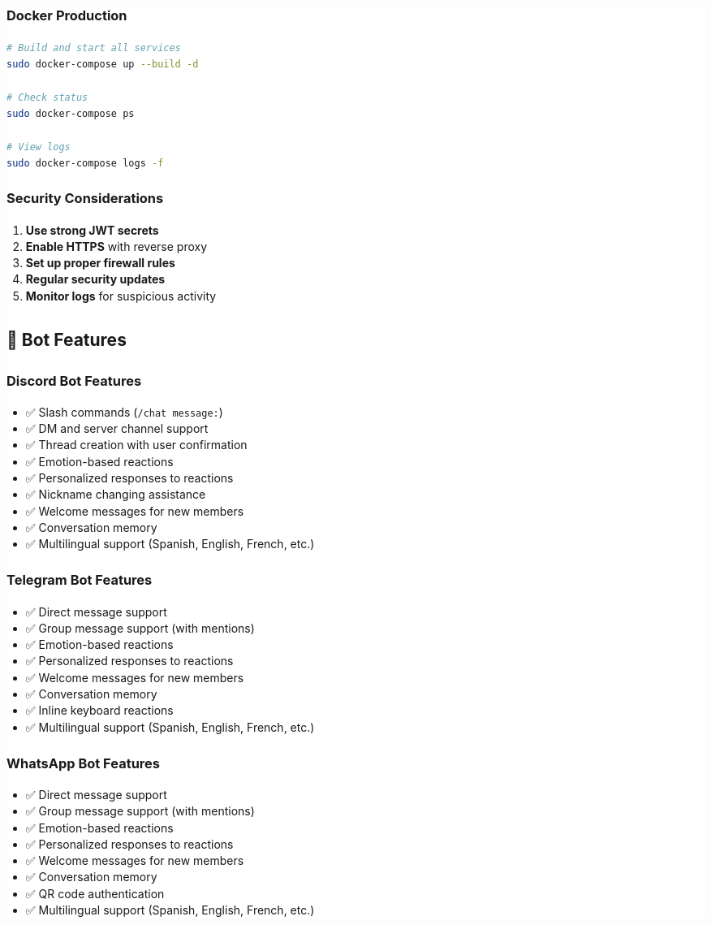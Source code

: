 ### Docker Production
```bash
# Build and start all services
sudo docker-compose up --build -d

# Check status
sudo docker-compose ps

# View logs
sudo docker-compose logs -f
```

### Security Considerations
1. **Use strong JWT secrets**
2. **Enable HTTPS** with reverse proxy
3. **Set up proper firewall rules**
4. **Regular security updates**
5. **Monitor logs** for suspicious activity

## 📱 Bot Features

### Discord Bot Features
- ✅ Slash commands (`/chat message:`)
- ✅ DM and server channel support
- ✅ Thread creation with user confirmation
- ✅ Emotion-based reactions
- ✅ Personalized responses to reactions
- ✅ Nickname changing assistance
- ✅ Welcome messages for new members
- ✅ Conversation memory
- ✅ Multilingual support (Spanish, English, French, etc.)

### Telegram Bot Features
- ✅ Direct message support
- ✅ Group message support (with mentions)
- ✅ Emotion-based reactions
- ✅ Personalized responses to reactions
- ✅ Welcome messages for new members
- ✅ Conversation memory
- ✅ Inline keyboard reactions
- ✅ Multilingual support (Spanish, English, French, etc.)

### WhatsApp Bot Features
- ✅ Direct message support
- ✅ Group message support (with mentions)
- ✅ Emotion-based reactions
- ✅ Personalized responses to reactions
- ✅ Welcome messages for new members
- ✅ Conversation memory
- ✅ QR code authentication
- ✅ Multilingual support (Spanish, English, French, etc.)
